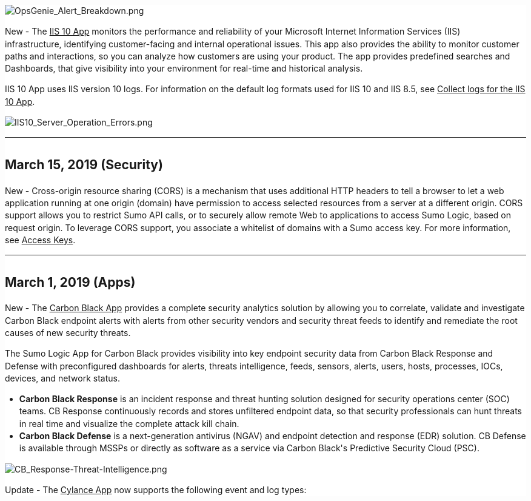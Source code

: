 ![OpsGenie_Alert_Breakdown.png](https://help.sumologic.com/@api/deki/files/6421/OpsGenie_Alert_Breakdown.png?revision=1&size=bestfit&width=605)

New - The [IIS 10 App](https://help.sumologic.com/07Sumo-Logic-Apps/04Microsoft-and-Azure/IIS_10_(Legacy) "IIS 10") monitors the performance and reliability of your Microsoft Internet Information Services (IIS) infrastructure, identifying customer-facing and internal operational issues. This app also provides the ability to monitor customer paths and interactions, so you can analyze how customers are using your product. The app provides predefined searches and Dashboards, that give visibility into your environment for real-time and historical analysis.

IIS 10 App uses IIS version 10 logs. For information on the default log formats used for IIS 10 and IIS 8.5, see [Collect logs for the IIS 10 App](https://help.sumologic.com/07Sumo-Logic-Apps/04Microsoft-and-Azure/IIS_10_(Legacy)/Collect_Logs_for_the_IIS_10_(Legacy)_App "https://help.sumologic.com/07Sumo-Logic-Apps/04Microsoft-and-Azure/IIS_10/Collect_logs_for_the_IIS_10_App").

![IIS10_Server_Operation_Errors.png](https://help.sumologic.com/@api/deki/files/6417/IIS10_Server_Operation_Errors.png?revision=1)

---
## March 15, 2019 (Security)

New - Cross-origin resource sharing (CORS) is a mechanism that uses additional HTTP headers to tell a browser to let a web application running at one origin (domain) have permission to access selected resources from a server at a different origin. CORS support allows you to restrict Sumo API calls, or to securely allow remote Web to applications to access Sumo Logic, based on request origin. To leverage CORS support, you associate a whitelist of domains with a Sumo access key. For more information, see [Access Keys](https://help.sumologic.com/Manage/Security/Access-Keys "Access Keys").

---
## March 1, 2019 (Apps)

New - The [Carbon Black App](https://help.sumologic.com/07Sumo-Logic-Apps/22Security_and_Threat_Detection/VMware_Carbon_Black "Carbon Black") provides a complete security analytics solution by allowing you to correlate, validate and investigate Carbon Black endpoint alerts with alerts from other security vendors and security threat feeds to identify and remediate the root causes of new security threats.

The Sumo Logic App for Carbon Black provides visibility into key endpoint security data from Carbon Black Response and Defense with preconfigured dashboards for alerts, threats intelligence, feeds, sensors, alerts, users, hosts, processes, IOCs, devices, and network status.

-   **Carbon Black Response** is an incident response and threat hunting solution designed for security operations center (SOC) teams. CB Response continuously records and stores unfiltered endpoint data, so that security professionals can hunt threats in real time and visualize the complete attack kill chain.
-   **Carbon Black Defense** is a next-generation antivirus (NGAV) and endpoint detection and response (EDR) solution. CB Defense is available through MSSPs or directly as software as a service via Carbon Black's Predictive Security Cloud (PSC).

![CB_Response-Threat-Intelligence.png](https://help.sumologic.com/@api/deki/files/6211/CB_Response-Threat-Intelligence.png?revision=1)

Update - The [Cylance App](https://help.sumologic.com/07Sumo-Logic-Apps/22Security_and_Threat_Detection/Cylance "Cylance") now supports the following event and log types:

